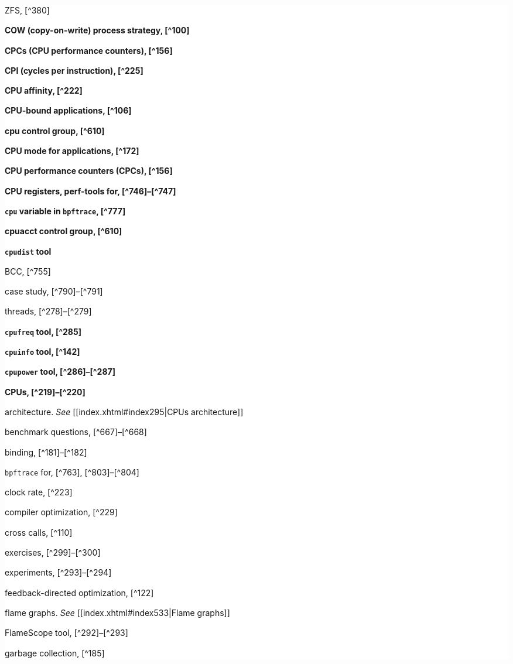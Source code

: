 ZFS, [^380]

**COW (copy-on-write) process strategy, [^100]**

**CPCs (CPU performance counters), [^156]**

**CPI (cycles per instruction), [^225]**

**CPU affinity, [^222]**

**CPU-bound applications, [^106]**

**cpu control group, [^610]**

**CPU mode for applications, [^172]**

**CPU performance counters (CPCs), [^156]**

**CPU registers, perf-tools for, [^746]–[^747]**

**`cpu` variable in `bpftrace`, [^777]**

**cpuacct control group, [^610]**

**`cpudist` tool**

BCC, [^755]

case study, [^790]–[^791]

threads, [^278]–[^279]

**`cpufreq` tool, [^285]**

**`cpuinfo` tool, [^142]**

**`cpupower` tool, [^286]–[^287]**

**CPUs, [^219]–[^220]**

architecture. _See_ [[index.xhtml#index295|CPUs architecture]]

benchmark questions, [^667]–[^668]

binding, [^181]–[^182]

`bpftrace` for, [^763], [^803]–[^804]

clock rate, [^223]

compiler optimization, [^229]

cross calls, [^110]

exercises, [^299]–[^300]

experiments, [^293]–[^294]

feedback-directed optimization, [^122]

flame graphs. _See_ [[index.xhtml#index533|Flame graphs]]

FlameScope tool, [^292]–[^293]

garbage collection, [^185]
